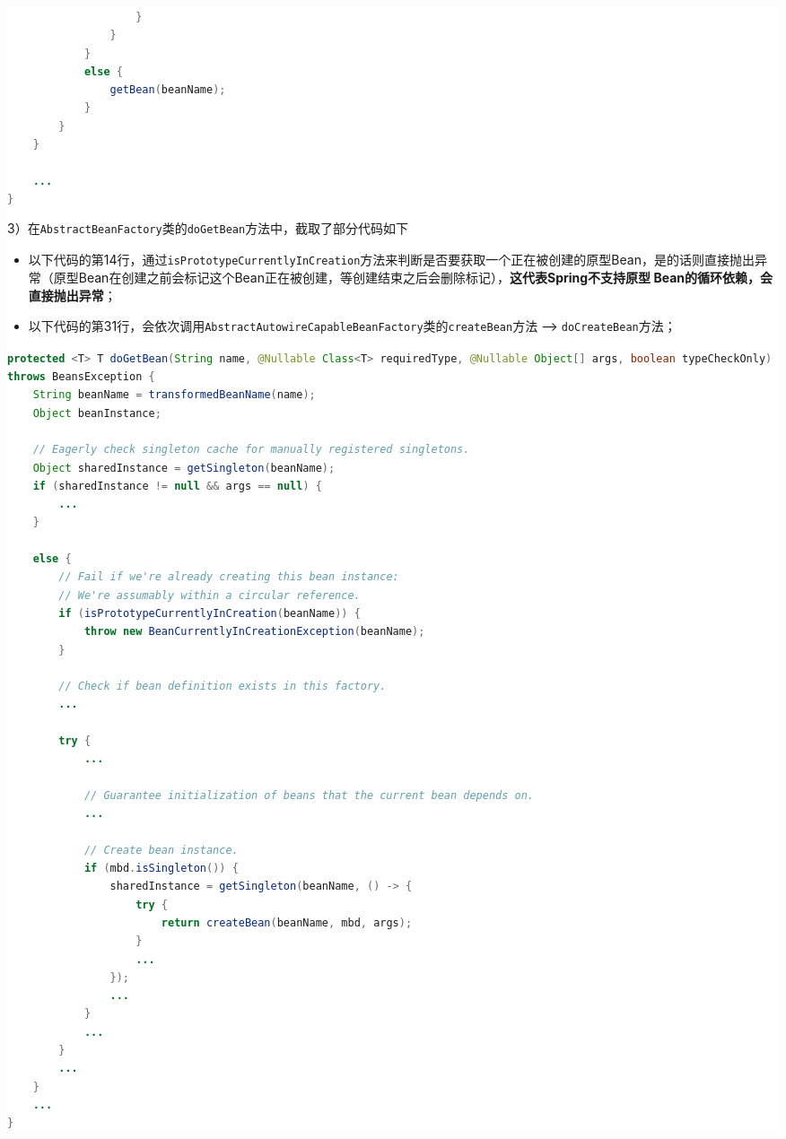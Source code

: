 ```java
                    }
                }
            }
            else {
                getBean(beanName);
            }
        }
    }
    
    ...
}
```

3）在`AbstractBeanFactory`类的`doGetBean`方法中，截取了部分代码如下

- 以下代码的第14行，通过`isPrototypeCurrentlyInCreation`方法来判断是否要获取一个正在被创建的原型Bean，是的话则直接抛出异常（原型Bean在创建之前会标记这个Bean正在被创建，等创建结束之后会删除标记），**这代表Spring不支持原型 Bean的循环依赖，会直接抛出异常**；

- 以下代码的第31行，会依次调用`AbstractAutowireCapableBeanFactory`类的`createBean`方法 --> `doCreateBean`方法；

  

```java
protected <T> T doGetBean(String name, @Nullable Class<T> requiredType, @Nullable Object[] args, boolean typeCheckOnly)	throws BeansException {
    String beanName = transformedBeanName(name);
    Object beanInstance;
    
    // Eagerly check singleton cache for manually registered singletons.
    Object sharedInstance = getSingleton(beanName);
    if (sharedInstance != null && args == null) {
        ...
    }
    
    else {
        // Fail if we're already creating this bean instance:
        // We're assumably within a circular reference.
        if (isPrototypeCurrentlyInCreation(beanName)) {
            throw new BeanCurrentlyInCreationException(beanName);
        }
        
        // Check if bean definition exists in this factory.
        ...
        
        try {
            ...
            
            // Guarantee initialization of beans that the current bean depends on.
            ...
            
            // Create bean instance.
            if (mbd.isSingleton()) {
                sharedInstance = getSingleton(beanName, () -> {
                    try {
                        return createBean(beanName, mbd, args);
                    }
                    ...
                });
                ...
            }
            ...
        }
        ...
    }
    ...
}
```